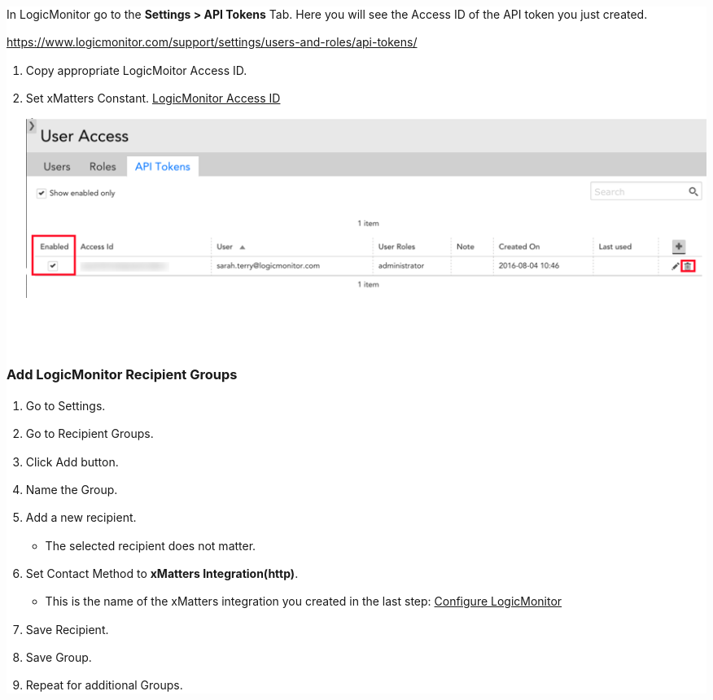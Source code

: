 In LogicMonitor go to the __Settings > API Tokens__ Tab.
Here you will see the Access ID of the API token you just created.

https://www.logicmonitor.com/support/settings/users-and-roles/api-tokens/
 
1. Copy appropriate LogicMoitor Access ID.
2. Set xMatters Constant. [LogicMonitor Access ID](#set-xmatters-constants)


   <kbd>
      <img src="/media/AccessID.png">
    </kbd>




<br><br>
### Add LogicMonitor Recipient Groups

1. Go to Settings.
2. Go to Recipient Groups.
3. Click Add button.
4. Name the Group.
5. Add a new recipient.
	- The selected recipient does not matter.
6. Set Contact Method to __xMatters Integration(http)__.
	- This is the name of the xMatters integration you created in the last step: [Configure LogicMonitor](#configure-logicmonitor-integration)
7. Save Recipient.
8. Save Group.
9. Repeat for additional Groups.

    <kbd>